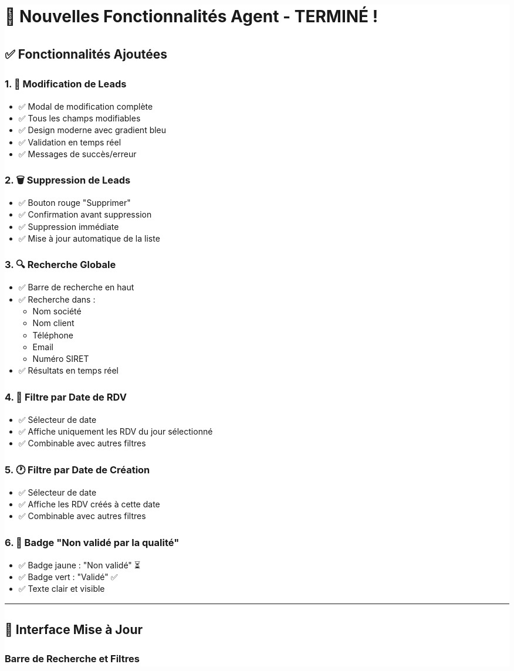 # 🎉 Nouvelles Fonctionnalités Agent - TERMINÉ !

## ✅ Fonctionnalités Ajoutées

### 1. 📝 Modification de Leads
- ✅ Modal de modification complète
- ✅ Tous les champs modifiables
- ✅ Design moderne avec gradient bleu
- ✅ Validation en temps réel
- ✅ Messages de succès/erreur

### 2. 🗑️ Suppression de Leads
- ✅ Bouton rouge "Supprimer"
- ✅ Confirmation avant suppression
- ✅ Suppression immédiate
- ✅ Mise à jour automatique de la liste

### 3. 🔍 Recherche Globale
- ✅ Barre de recherche en haut
- ✅ Recherche dans :
  - Nom société
  - Nom client
  - Téléphone
  - Email
  - Numéro SIRET
- ✅ Résultats en temps réel

### 4. 📅 Filtre par Date de RDV
- ✅ Sélecteur de date
- ✅ Affiche uniquement les RDV du jour sélectionné
- ✅ Combinable avec autres filtres

### 5. 🕐 Filtre par Date de Création
- ✅ Sélecteur de date
- ✅ Affiche les RDV créés à cette date
- ✅ Combinable avec autres filtres

### 6. 🎯 Badge "Non validé par la qualité"
- ✅ Badge jaune : "Non validé" ⏳
- ✅ Badge vert : "Validé" ✅
- ✅ Texte clair et visible

---

## 🎨 Interface Mise à Jour

### Barre de Recherche et Filtres
